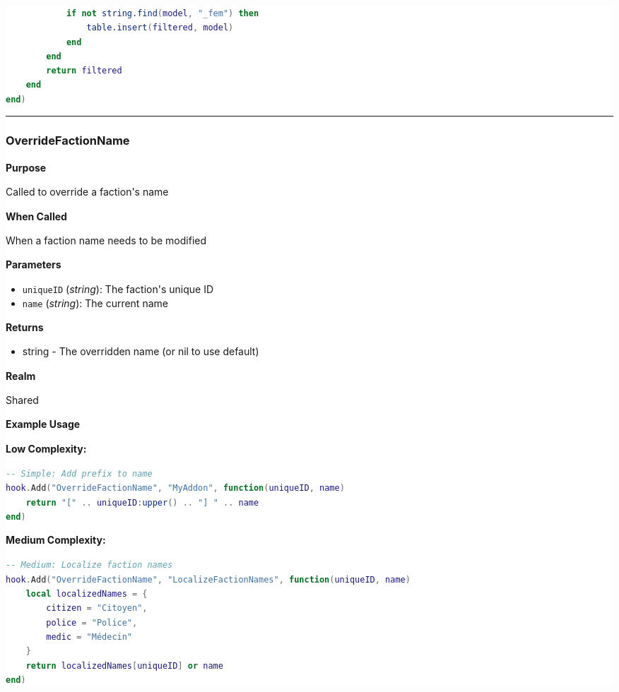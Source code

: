 ```lua
            if not string.find(model, "_fem") then
                table.insert(filtered, model)
            end
        end
        return filtered
    end
end)

```

---

### OverrideFactionName

**Purpose**

Called to override a faction's name

**When Called**

When a faction name needs to be modified

**Parameters**

* `uniqueID` (*string*): The faction's unique ID
* `name` (*string*): The current name

**Returns**

* string - The overridden name (or nil to use default)

**Realm**

Shared

**Example Usage**

**Low Complexity:**
```lua
-- Simple: Add prefix to name
hook.Add("OverrideFactionName", "MyAddon", function(uniqueID, name)
    return "[" .. uniqueID:upper() .. "] " .. name
end)

```

**Medium Complexity:**
```lua
-- Medium: Localize faction names
hook.Add("OverrideFactionName", "LocalizeFactionNames", function(uniqueID, name)
    local localizedNames = {
        citizen = "Citoyen",
        police = "Police",
        medic = "Médecin"
    }
    return localizedNames[uniqueID] or name
end)

```
